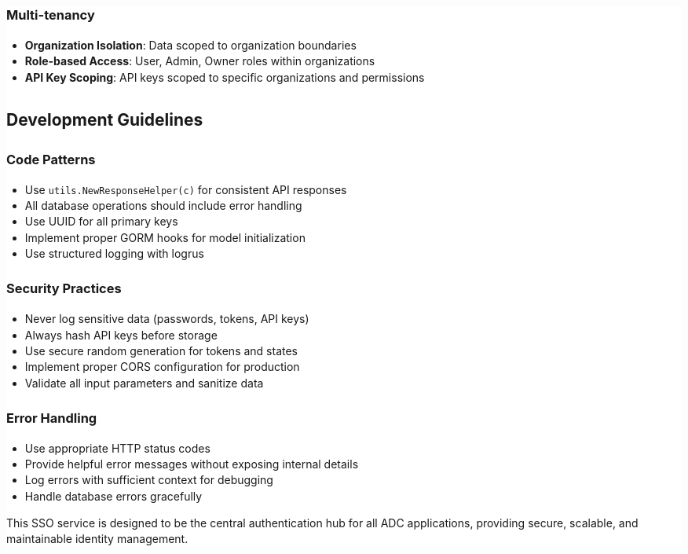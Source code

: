 ### Multi-tenancy
- **Organization Isolation**: Data scoped to organization boundaries
- **Role-based Access**: User, Admin, Owner roles within organizations
- **API Key Scoping**: API keys scoped to specific organizations and permissions

## Development Guidelines

### Code Patterns
- Use `utils.NewResponseHelper(c)` for consistent API responses
- All database operations should include error handling
- Use UUID for all primary keys
- Implement proper GORM hooks for model initialization
- Use structured logging with logrus

### Security Practices
- Never log sensitive data (passwords, tokens, API keys)
- Always hash API keys before storage
- Use secure random generation for tokens and states
- Implement proper CORS configuration for production
- Validate all input parameters and sanitize data

### Error Handling
- Use appropriate HTTP status codes
- Provide helpful error messages without exposing internal details
- Log errors with sufficient context for debugging
- Handle database errors gracefully

This SSO service is designed to be the central authentication hub for all ADC applications, providing secure, scalable, and maintainable identity management.